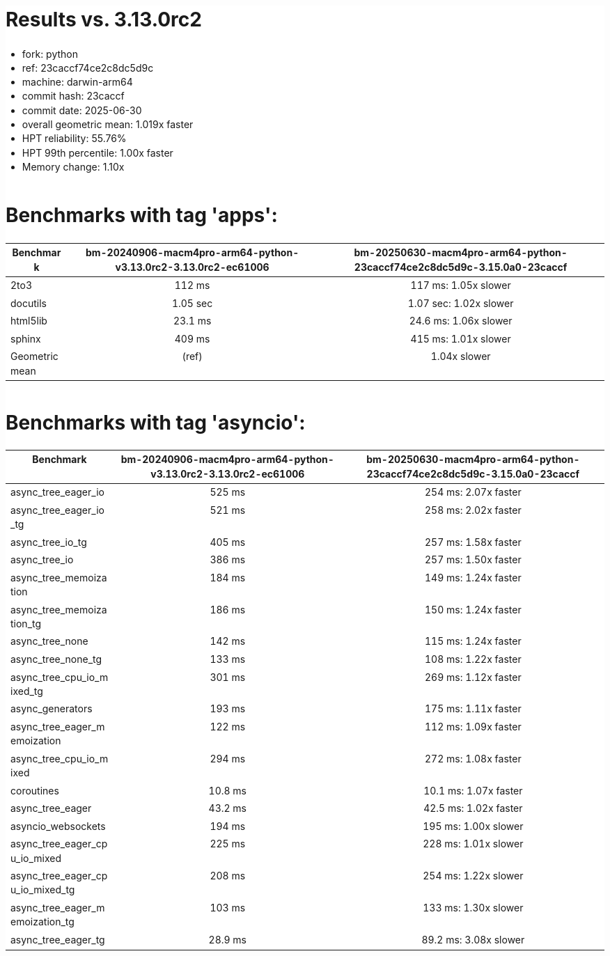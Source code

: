 # Results vs. 3.13.0rc2

- fork: python
- ref: 23caccf74ce2c8dc5d9c
- machine: darwin-arm64
- commit hash: 23caccf
- commit date: 2025-06-30
- overall geometric mean: 1.019x faster
- HPT reliability: 55.76%
- HPT 99th percentile: 1.00x faster
- Memory change: 1.10x

Benchmarks with tag 'apps':
===========================

| Benchmark      | bm-20240906-macm4pro-arm64-python-v3.13.0rc2-3.13.0rc2-ec61006 | bm-20250630-macm4pro-arm64-python-23caccf74ce2c8dc5d9c-3.15.0a0-23caccf |
|----------------|:--------------------------------------------------------------:|:-----------------------------------------------------------------------:|
| 2to3           | 112 ms                                                         | 117 ms: 1.05x slower                                                    |
| docutils       | 1.05 sec                                                       | 1.07 sec: 1.02x slower                                                  |
| html5lib       | 23.1 ms                                                        | 24.6 ms: 1.06x slower                                                   |
| sphinx         | 409 ms                                                         | 415 ms: 1.01x slower                                                    |
| Geometric mean | (ref)                                                          | 1.04x slower                                                            |

Benchmarks with tag 'asyncio':
==============================

| Benchmark                        | bm-20240906-macm4pro-arm64-python-v3.13.0rc2-3.13.0rc2-ec61006 | bm-20250630-macm4pro-arm64-python-23caccf74ce2c8dc5d9c-3.15.0a0-23caccf |
|----------------------------------|:--------------------------------------------------------------:|:-----------------------------------------------------------------------:|
| async_tree_eager_io              | 525 ms                                                         | 254 ms: 2.07x faster                                                    |
| async_tree_eager_io_tg           | 521 ms                                                         | 258 ms: 2.02x faster                                                    |
| async_tree_io_tg                 | 405 ms                                                         | 257 ms: 1.58x faster                                                    |
| async_tree_io                    | 386 ms                                                         | 257 ms: 1.50x faster                                                    |
| async_tree_memoization           | 184 ms                                                         | 149 ms: 1.24x faster                                                    |
| async_tree_memoization_tg        | 186 ms                                                         | 150 ms: 1.24x faster                                                    |
| async_tree_none                  | 142 ms                                                         | 115 ms: 1.24x faster                                                    |
| async_tree_none_tg               | 133 ms                                                         | 108 ms: 1.22x faster                                                    |
| async_tree_cpu_io_mixed_tg       | 301 ms                                                         | 269 ms: 1.12x faster                                                    |
| async_generators                 | 193 ms                                                         | 175 ms: 1.11x faster                                                    |
| async_tree_eager_memoization     | 122 ms                                                         | 112 ms: 1.09x faster                                                    |
| async_tree_cpu_io_mixed          | 294 ms                                                         | 272 ms: 1.08x faster                                                    |
| coroutines                       | 10.8 ms                                                        | 10.1 ms: 1.07x faster                                                   |
| async_tree_eager                 | 43.2 ms                                                        | 42.5 ms: 1.02x faster                                                   |
| asyncio_websockets               | 194 ms                                                         | 195 ms: 1.00x slower                                                    |
| async_tree_eager_cpu_io_mixed    | 225 ms                                                         | 228 ms: 1.01x slower                                                    |
| async_tree_eager_cpu_io_mixed_tg | 208 ms                                                         | 254 ms: 1.22x slower                                                    |
| async_tree_eager_memoization_tg  | 103 ms                                                         | 133 ms: 1.30x slower                                                    |
| async_tree_eager_tg              | 28.9 ms                                                        | 89.2 ms: 3.08x slower                                                   |